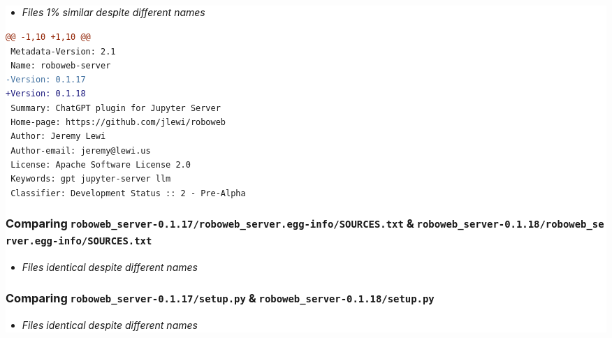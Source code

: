  * *Files 1% similar despite different names*

```diff
@@ -1,10 +1,10 @@
 Metadata-Version: 2.1
 Name: roboweb-server
-Version: 0.1.17
+Version: 0.1.18
 Summary: ChatGPT plugin for Jupyter Server
 Home-page: https://github.com/jlewi/roboweb
 Author: Jeremy Lewi
 Author-email: jeremy@lewi.us
 License: Apache Software License 2.0
 Keywords: gpt jupyter-server llm
 Classifier: Development Status :: 2 - Pre-Alpha
```

### Comparing `roboweb_server-0.1.17/roboweb_server.egg-info/SOURCES.txt` & `roboweb_server-0.1.18/roboweb_server.egg-info/SOURCES.txt`

 * *Files identical despite different names*

### Comparing `roboweb_server-0.1.17/setup.py` & `roboweb_server-0.1.18/setup.py`

 * *Files identical despite different names*

